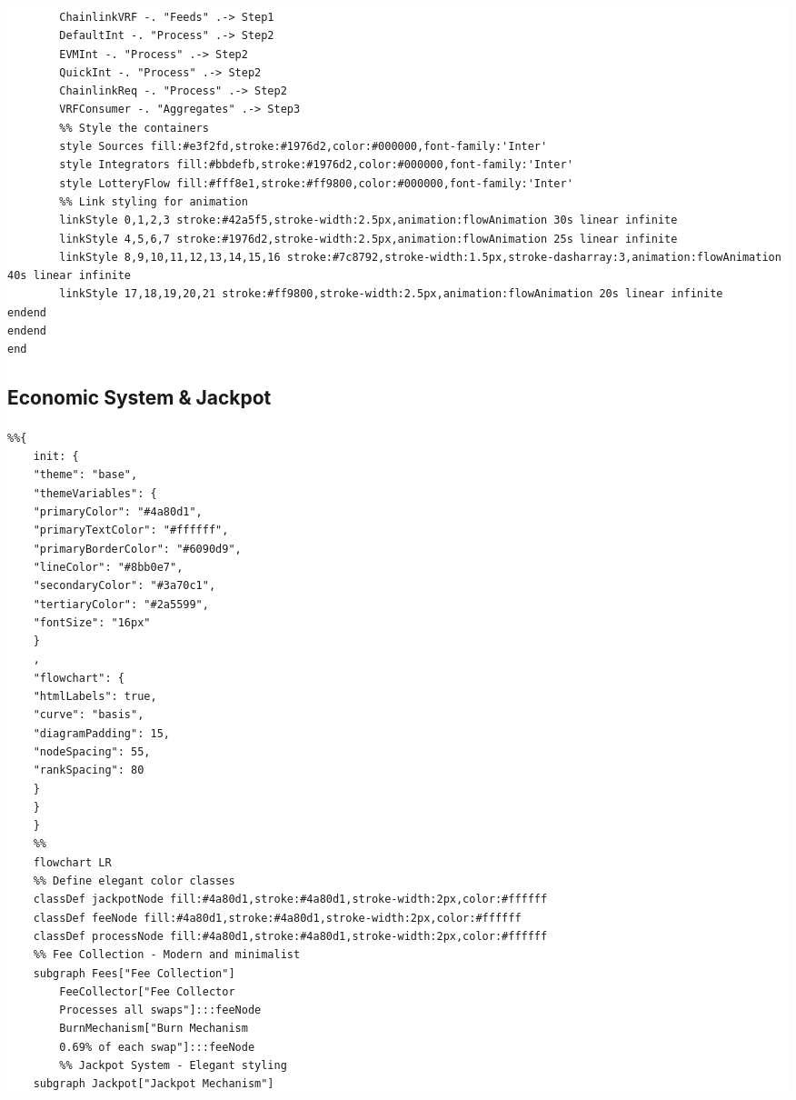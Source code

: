 ```
        ChainlinkVRF -. "Feeds" .-> Step1
        DefaultInt -. "Process" .-> Step2
        EVMInt -. "Process" .-> Step2
        QuickInt -. "Process" .-> Step2
        ChainlinkReq -. "Process" .-> Step2
        VRFConsumer -. "Aggregates" .-> Step3
        %% Style the containers
        style Sources fill:#e3f2fd,stroke:#1976d2,color:#000000,font-family:'Inter'
        style Integrators fill:#bbdefb,stroke:#1976d2,color:#000000,font-family:'Inter'
        style LotteryFlow fill:#fff8e1,stroke:#ff9800,color:#000000,font-family:'Inter'
        %% Link styling for animation
        linkStyle 0,1,2,3 stroke:#42a5f5,stroke-width:2.5px,animation:flowAnimation 30s linear infinite
        linkStyle 4,5,6,7 stroke:#1976d2,stroke-width:2.5px,animation:flowAnimation 25s linear infinite
        linkStyle 8,9,10,11,12,13,14,15,16 stroke:#7c8792,stroke-width:1.5px,stroke-dasharray:3,animation:flowAnimation 40s linear infinite
        linkStyle 17,18,19,20,21 stroke:#ff9800,stroke-width:2.5px,animation:flowAnimation 20s linear infinite
endend
endend
end
```

## Economic System & Jackpot

```mermaid
%%{
    init: {
    "theme": "base",
    "themeVariables": {
    "primaryColor": "#4a80d1",
    "primaryTextColor": "#ffffff",
    "primaryBorderColor": "#6090d9",
    "lineColor": "#8bb0e7",
    "secondaryColor": "#3a70c1",
    "tertiaryColor": "#2a5599",
    "fontSize": "16px"
    }
    ,
    "flowchart": {
    "htmlLabels": true,
    "curve": "basis",
    "diagramPadding": 15,
    "nodeSpacing": 55,
    "rankSpacing": 80
    }
    }
    }
    %%
    flowchart LR
    %% Define elegant color classes
    classDef jackpotNode fill:#4a80d1,stroke:#4a80d1,stroke-width:2px,color:#ffffff
    classDef feeNode fill:#4a80d1,stroke:#4a80d1,stroke-width:2px,color:#ffffff
    classDef processNode fill:#4a80d1,stroke:#4a80d1,stroke-width:2px,color:#ffffff
    %% Fee Collection - Modern and minimalist
    subgraph Fees["Fee Collection"]
        FeeCollector["Fee Collector
        Processes all swaps"]:::feeNode
        BurnMechanism["Burn Mechanism
        0.69% of each swap"]:::feeNode
        %% Jackpot System - Elegant styling
    subgraph Jackpot["Jackpot Mechanism"]
```